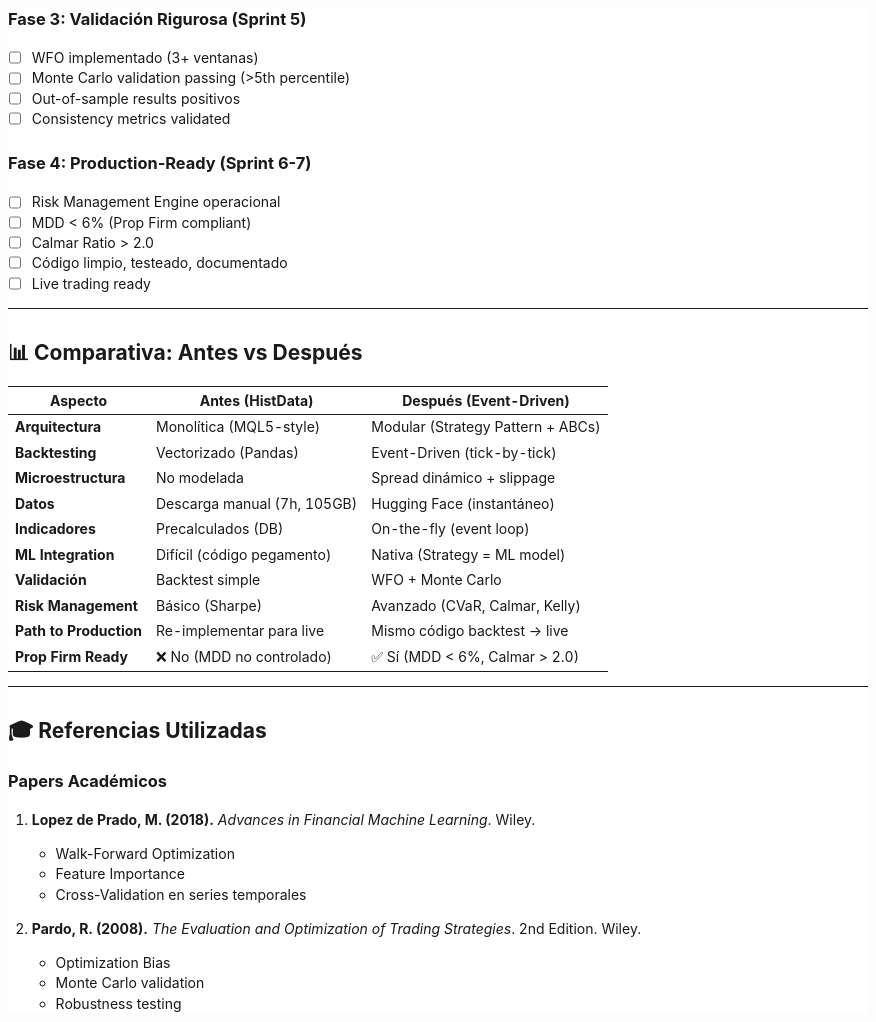 ### Fase 3: Validación Rigurosa (Sprint 5)
- [ ] WFO implementado (3+ ventanas)
- [ ] Monte Carlo validation passing (>5th percentile)
- [ ] Out-of-sample results positivos
- [ ] Consistency metrics validated

### Fase 4: Production-Ready (Sprint 6-7)
- [ ] Risk Management Engine operacional
- [ ] MDD < 6% (Prop Firm compliant)
- [ ] Calmar Ratio > 2.0
- [ ] Código limpio, testeado, documentado
- [ ] Live trading ready

---

## 📊 Comparativa: Antes vs Después

| **Aspecto**              | **Antes (HistData)**                  | **Después (Event-Driven)**               |
|--------------------------|---------------------------------------|------------------------------------------|
| **Arquitectura**         | Monolítica (MQL5-style)               | Modular (Strategy Pattern + ABCs)        |
| **Backtesting**          | Vectorizado (Pandas)                  | Event-Driven (tick-by-tick)              |
| **Microestructura**      | No modelada                           | Spread dinámico + slippage               |
| **Datos**                | Descarga manual (7h, 105GB)           | Hugging Face (instantáneo)               |
| **Indicadores**          | Precalculados (DB)                    | On-the-fly (event loop)                  |
| **ML Integration**       | Difícil (código pegamento)            | Nativa (Strategy = ML model)             |
| **Validación**           | Backtest simple                       | WFO + Monte Carlo                        |
| **Risk Management**      | Básico (Sharpe)                       | Avanzado (CVaR, Calmar, Kelly)           |
| **Path to Production**   | Re-implementar para live              | Mismo código backtest → live             |
| **Prop Firm Ready**      | ❌ No (MDD no controlado)             | ✅ Sí (MDD < 6%, Calmar > 2.0)           |

---

## 🎓 Referencias Utilizadas

### Papers Académicos
1. **Lopez de Prado, M. (2018).** *Advances in Financial Machine Learning*. Wiley.
   - Walk-Forward Optimization
   - Feature Importance
   - Cross-Validation en series temporales

2. **Pardo, R. (2008).** *The Evaluation and Optimization of Trading Strategies*. 2nd Edition. Wiley.
   - Optimization Bias
   - Monte Carlo validation
   - Robustness testing
